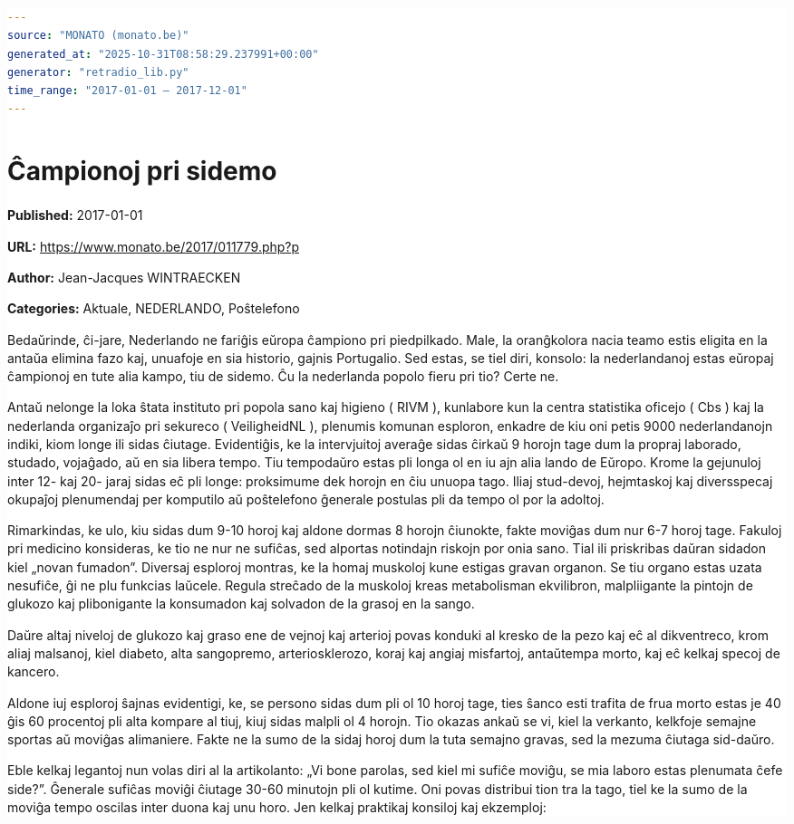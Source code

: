 ```yaml
---
source: "MONATO (monato.be)"
generated_at: "2025-10-31T08:58:29.237991+00:00"
generator: "retradio_lib.py"
time_range: "2017-01-01 – 2017-12-01"
---
```



# Ĉampionoj pri sidemo

**Published:** 2017-01-01

**URL:** https://www.monato.be/2017/011779.php?p

**Author:** Jean-Jacques WINTRAECKEN

**Categories:** Aktuale, NEDERLANDO, Poŝtelefono

Bedaŭrinde, ĉi-jare, Nederlando ne fariĝis eŭropa ĉampiono pri piedpilkado. Male, la oranĝkolora nacia teamo estis eligita en la antaŭa elimina fazo kaj, unuafoje en sia historio, gajnis Portugalio. Sed estas, se tiel diri, konsolo: la nederlandanoj estas eŭropaj ĉampionoj en tute alia kampo, tiu de sidemo. Ĉu la nederlanda popolo fieru pri tio? Certe ne.

Antaŭ nelonge la loka ŝtata instituto pri popola sano kaj higieno ( RIVM ), kunlabore kun la centra statistika oficejo ( Cbs ) kaj la nederlanda organizaĵo pri sekureco ( VeiligheidNL ), plenumis komunan esploron, enkadre de kiu oni petis 9000 nederlandanojn indiki, kiom longe ili sidas ĉiutage. Evidentiĝis, ke la intervjuitoj averaĝe sidas ĉirkaŭ 9 horojn tage dum la propraj laborado, studado, vojaĝado, aŭ en sia libera tempo. Tiu tempodaŭro estas pli longa ol en iu ajn alia lando de Eŭropo. Krome la gejunuloj inter 12- kaj 20- jaraj sidas eĉ pli longe: proksimume dek horojn en ĉiu unuopa tago. Iliaj stud-devoj, hejmtaskoj kaj diversspecaj okupaĵoj plenumendaj per komputilo aŭ poŝtelefono ĝenerale postulas pli da tempo ol por la adoltoj.

Rimarkindas, ke ulo, kiu sidas dum 9-10 horoj kaj aldone dormas 8 horojn ĉiunokte, fakte moviĝas dum nur 6-7 horoj tage. Fakuloj pri medicino konsideras, ke tio ne nur ne sufiĉas, sed alportas notindajn riskojn por onia sano. Tial ili priskribas daŭran sidadon kiel „novan fumadon”. Diversaj esploroj montras, ke la homaj muskoloj kune estigas gravan organon. Se tiu organo estas uzata nesufiĉe, ĝi ne plu funkcias laŭcele. Regula streĉado de la muskoloj kreas metabolisman ekvilibron, malpliigante la pintojn de glukozo kaj plibonigante la konsumadon kaj solvadon de la grasoj en la sango.

Daŭre altaj niveloj de glukozo kaj graso ene de vejnoj kaj arterioj povas konduki al kresko de la pezo kaj eĉ al dikventreco, krom aliaj malsanoj, kiel diabeto, alta sangopremo, arteriosklerozo, koraj kaj angiaj misfartoj, antaŭtempa morto, kaj eĉ kelkaj specoj de kancero.

Aldone iuj esploroj ŝajnas evidentigi, ke, se persono sidas dum pli ol 10 horoj tage, ties ŝanco esti trafita de frua morto estas je 40 ĝis 60 procentoj pli alta kompare al tiuj, kiuj sidas malpli ol 4 horojn. Tio okazas ankaŭ se vi, kiel la verkanto, kelkfoje semajne sportas aŭ moviĝas alimaniere. Fakte ne la sumo de la sidaj horoj dum la tuta semajno gravas, sed la mezuma ĉiutaga sid-daŭro.

Eble kelkaj legantoj nun volas diri al la artikolanto: „Vi bone parolas, sed kiel mi sufiĉe moviĝu, se mia laboro estas plenumata ĉefe side?”. Ĝenerale sufiĉas moviĝi ĉiutage 30-60 minutojn pli ol kutime. Oni povas distribui tion tra la tago, tiel ke la sumo de la moviĝa tempo oscilas inter duona kaj unu horo. Jen kelkaj praktikaj konsiloj kaj ekzemploj:
